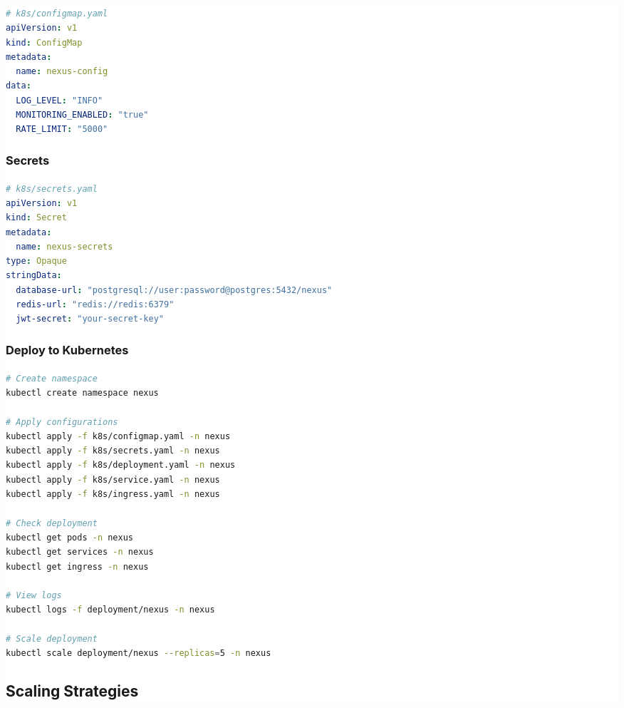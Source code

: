 ```yaml
# k8s/configmap.yaml
apiVersion: v1
kind: ConfigMap
metadata:
  name: nexus-config
data:
  LOG_LEVEL: "INFO"
  MONITORING_ENABLED: "true"
  RATE_LIMIT: "5000"
```

### Secrets

```yaml
# k8s/secrets.yaml
apiVersion: v1
kind: Secret
metadata:
  name: nexus-secrets
type: Opaque
stringData:
  database-url: "postgresql://user:password@postgres:5432/nexus"
  redis-url: "redis://redis:6379"
  jwt-secret: "your-secret-key"
```

### Deploy to Kubernetes

```bash
# Create namespace
kubectl create namespace nexus

# Apply configurations
kubectl apply -f k8s/configmap.yaml -n nexus
kubectl apply -f k8s/secrets.yaml -n nexus
kubectl apply -f k8s/deployment.yaml -n nexus
kubectl apply -f k8s/service.yaml -n nexus
kubectl apply -f k8s/ingress.yaml -n nexus

# Check deployment
kubectl get pods -n nexus
kubectl get services -n nexus
kubectl get ingress -n nexus

# View logs
kubectl logs -f deployment/nexus -n nexus

# Scale deployment
kubectl scale deployment/nexus --replicas=5 -n nexus
```

## Scaling Strategies
